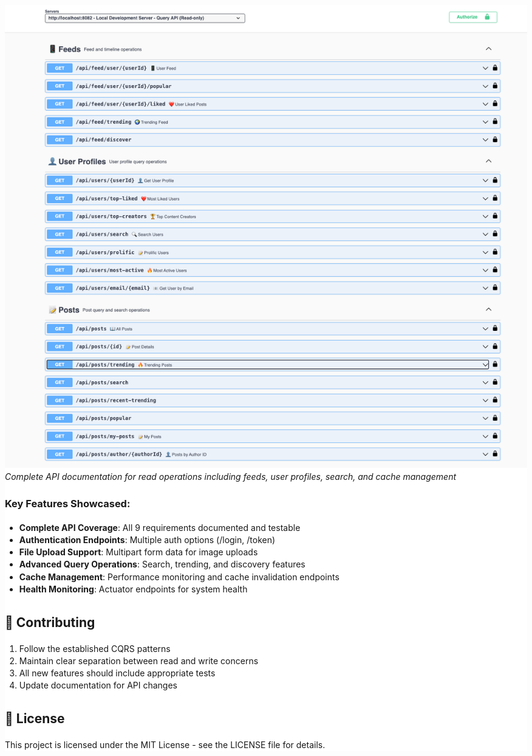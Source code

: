 ![Query API Swagger Documentation](swagger8082.png)
*Complete API documentation for read operations including feeds, user profiles, search, and cache management*

### Key Features Showcased:
- **Complete API Coverage**: All 9 requirements documented and testable
- **Authentication Endpoints**: Multiple auth options (/login, /token)
- **File Upload Support**: Multipart form data for image uploads
- **Advanced Query Operations**: Search, trending, and discovery features
- **Cache Management**: Performance monitoring and cache invalidation endpoints
- **Health Monitoring**: Actuator endpoints for system health

## 🤝 Contributing

1. Follow the established CQRS patterns
2. Maintain clear separation between read and write concerns
3. All new features should include appropriate tests
4. Update documentation for API changes

## 📝 License

This project is licensed under the MIT License - see the LICENSE file for details.